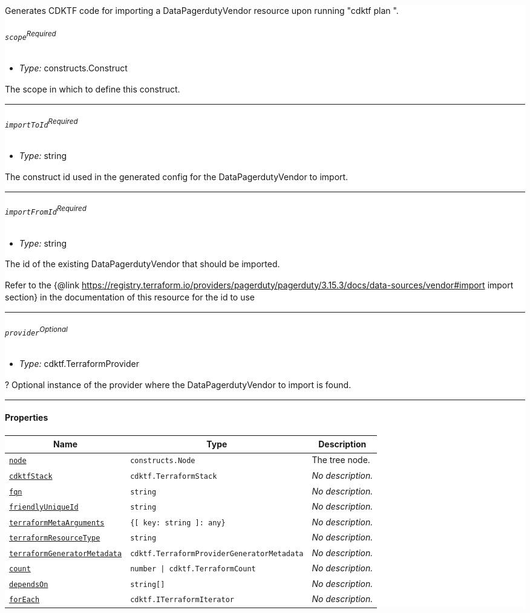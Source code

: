 Generates CDKTF code for importing a DataPagerdutyVendor resource upon running "cdktf plan <stack-name>".

###### `scope`<sup>Required</sup> <a name="scope" id="@cdktf/provider-pagerduty.dataPagerdutyVendor.DataPagerdutyVendor.generateConfigForImport.parameter.scope"></a>

- *Type:* constructs.Construct

The scope in which to define this construct.

---

###### `importToId`<sup>Required</sup> <a name="importToId" id="@cdktf/provider-pagerduty.dataPagerdutyVendor.DataPagerdutyVendor.generateConfigForImport.parameter.importToId"></a>

- *Type:* string

The construct id used in the generated config for the DataPagerdutyVendor to import.

---

###### `importFromId`<sup>Required</sup> <a name="importFromId" id="@cdktf/provider-pagerduty.dataPagerdutyVendor.DataPagerdutyVendor.generateConfigForImport.parameter.importFromId"></a>

- *Type:* string

The id of the existing DataPagerdutyVendor that should be imported.

Refer to the {@link https://registry.terraform.io/providers/pagerduty/pagerduty/3.15.3/docs/data-sources/vendor#import import section} in the documentation of this resource for the id to use

---

###### `provider`<sup>Optional</sup> <a name="provider" id="@cdktf/provider-pagerduty.dataPagerdutyVendor.DataPagerdutyVendor.generateConfigForImport.parameter.provider"></a>

- *Type:* cdktf.TerraformProvider

? Optional instance of the provider where the DataPagerdutyVendor to import is found.

---

#### Properties <a name="Properties" id="Properties"></a>

| **Name** | **Type** | **Description** |
| --- | --- | --- |
| <code><a href="#@cdktf/provider-pagerduty.dataPagerdutyVendor.DataPagerdutyVendor.property.node">node</a></code> | <code>constructs.Node</code> | The tree node. |
| <code><a href="#@cdktf/provider-pagerduty.dataPagerdutyVendor.DataPagerdutyVendor.property.cdktfStack">cdktfStack</a></code> | <code>cdktf.TerraformStack</code> | *No description.* |
| <code><a href="#@cdktf/provider-pagerduty.dataPagerdutyVendor.DataPagerdutyVendor.property.fqn">fqn</a></code> | <code>string</code> | *No description.* |
| <code><a href="#@cdktf/provider-pagerduty.dataPagerdutyVendor.DataPagerdutyVendor.property.friendlyUniqueId">friendlyUniqueId</a></code> | <code>string</code> | *No description.* |
| <code><a href="#@cdktf/provider-pagerduty.dataPagerdutyVendor.DataPagerdutyVendor.property.terraformMetaArguments">terraformMetaArguments</a></code> | <code>{[ key: string ]: any}</code> | *No description.* |
| <code><a href="#@cdktf/provider-pagerduty.dataPagerdutyVendor.DataPagerdutyVendor.property.terraformResourceType">terraformResourceType</a></code> | <code>string</code> | *No description.* |
| <code><a href="#@cdktf/provider-pagerduty.dataPagerdutyVendor.DataPagerdutyVendor.property.terraformGeneratorMetadata">terraformGeneratorMetadata</a></code> | <code>cdktf.TerraformProviderGeneratorMetadata</code> | *No description.* |
| <code><a href="#@cdktf/provider-pagerduty.dataPagerdutyVendor.DataPagerdutyVendor.property.count">count</a></code> | <code>number \| cdktf.TerraformCount</code> | *No description.* |
| <code><a href="#@cdktf/provider-pagerduty.dataPagerdutyVendor.DataPagerdutyVendor.property.dependsOn">dependsOn</a></code> | <code>string[]</code> | *No description.* |
| <code><a href="#@cdktf/provider-pagerduty.dataPagerdutyVendor.DataPagerdutyVendor.property.forEach">forEach</a></code> | <code>cdktf.ITerraformIterator</code> | *No description.* |